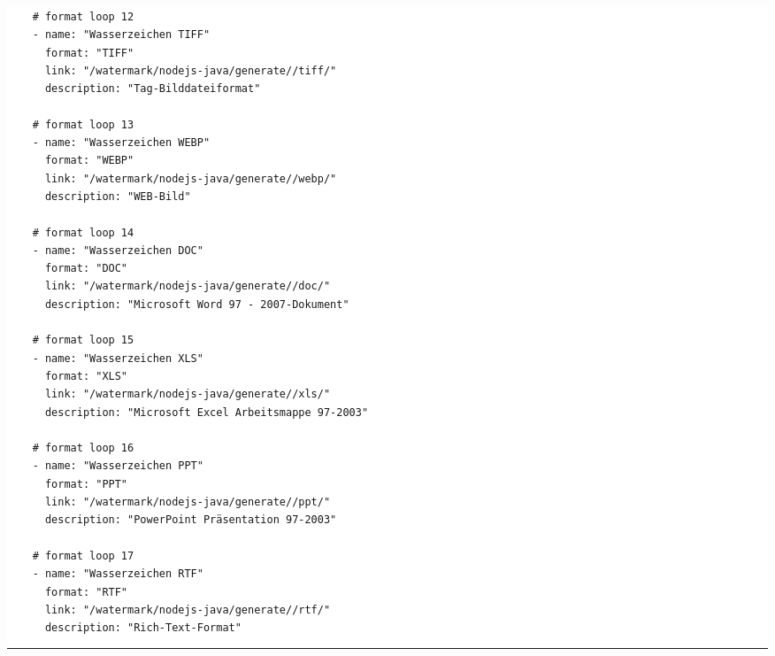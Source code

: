         # format loop 12
        - name: "Wasserzeichen TIFF"
          format: "TIFF"
          link: "/watermark/nodejs-java/generate//tiff/"
          description: "Tag-Bilddateiformat"

        # format loop 13
        - name: "Wasserzeichen WEBP"
          format: "WEBP"
          link: "/watermark/nodejs-java/generate//webp/"
          description: "WEB-Bild"

        # format loop 14
        - name: "Wasserzeichen DOC"
          format: "DOC"
          link: "/watermark/nodejs-java/generate//doc/"
          description: "Microsoft Word 97 - 2007-Dokument"

        # format loop 15
        - name: "Wasserzeichen XLS"
          format: "XLS"
          link: "/watermark/nodejs-java/generate//xls/"
          description: "Microsoft Excel Arbeitsmappe 97-2003"

        # format loop 16
        - name: "Wasserzeichen PPT"
          format: "PPT"
          link: "/watermark/nodejs-java/generate//ppt/"
          description: "PowerPoint Präsentation 97-2003"

        # format loop 17
        - name: "Wasserzeichen RTF"
          format: "RTF"
          link: "/watermark/nodejs-java/generate//rtf/"
          description: "Rich-Text-Format"

---